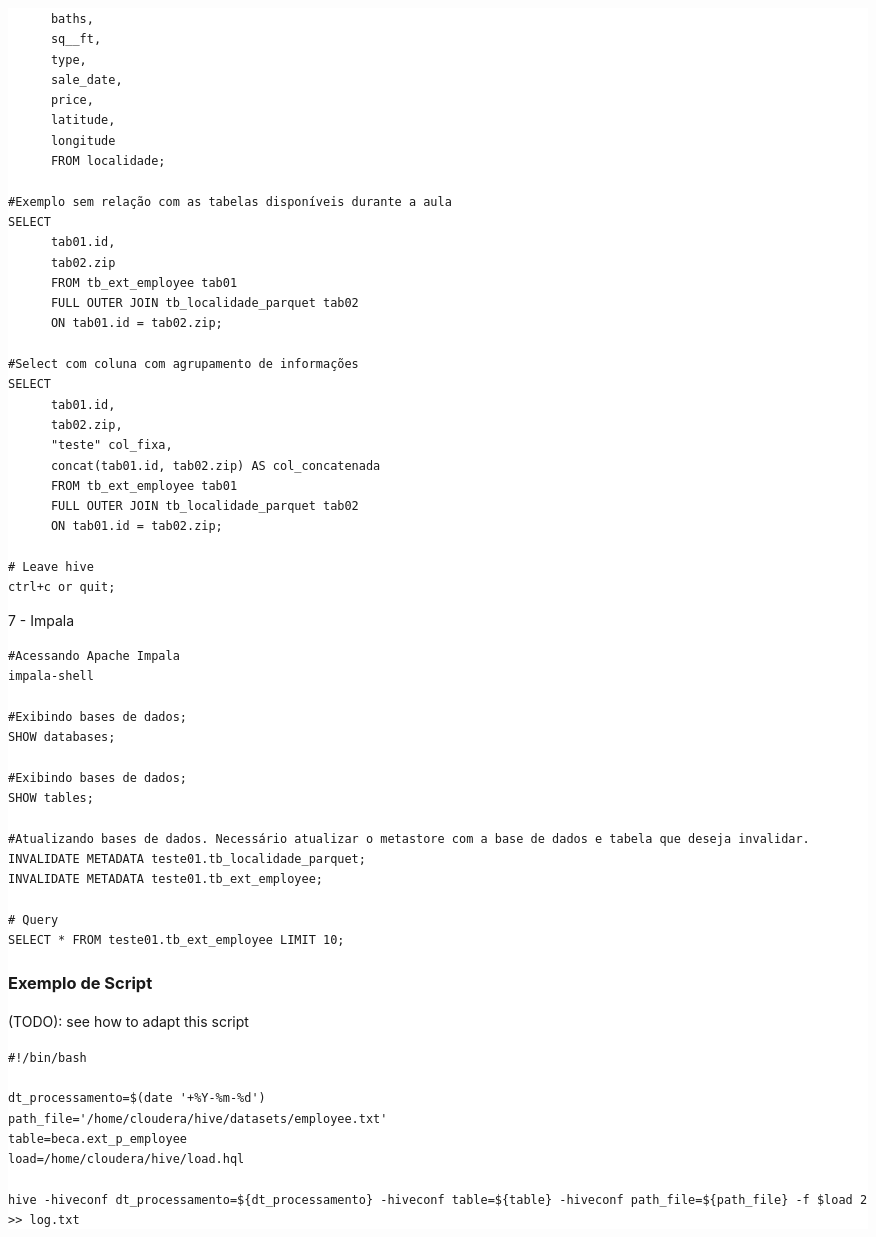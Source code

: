 ~~~shell
      baths,
      sq__ft,
      type,
      sale_date,
      price,
      latitude,
      longitude
      FROM localidade;  
	  
#Exemplo sem relação com as tabelas disponíveis durante a aula
SELECT
      tab01.id,
      tab02.zip
      FROM tb_ext_employee tab01
      FULL OUTER JOIN tb_localidade_parquet tab02
      ON tab01.id = tab02.zip;

#Select com coluna com agrupamento de informações
SELECT
      tab01.id,
      tab02.zip,
      "teste" col_fixa,
      concat(tab01.id, tab02.zip) AS col_concatenada
      FROM tb_ext_employee tab01
      FULL OUTER JOIN tb_localidade_parquet tab02
      ON tab01.id = tab02.zip;

# Leave hive
ctrl+c or quit;
~~~

7 - Impala
~~~shell
#Acessando Apache Impala
impala-shell

#Exibindo bases de dados;
SHOW databases;

#Exibindo bases de dados;
SHOW tables;

#Atualizando bases de dados. Necessário atualizar o metastore com a base de dados e tabela que deseja invalidar.
INVALIDATE METADATA teste01.tb_localidade_parquet;
INVALIDATE METADATA teste01.tb_ext_employee;

# Query
SELECT * FROM teste01.tb_ext_employee LIMIT 10;
~~~

### Exemplo de Script
(TODO): see how to adapt this script
~~~shell
#!/bin/bash

dt_processamento=$(date '+%Y-%m-%d')
path_file='/home/cloudera/hive/datasets/employee.txt'
table=beca.ext_p_employee
load=/home/cloudera/hive/load.hql

hive -hiveconf dt_processamento=${dt_processamento} -hiveconf table=${table} -hiveconf path_file=${path_file} -f $load 2>> log.txt

~~~